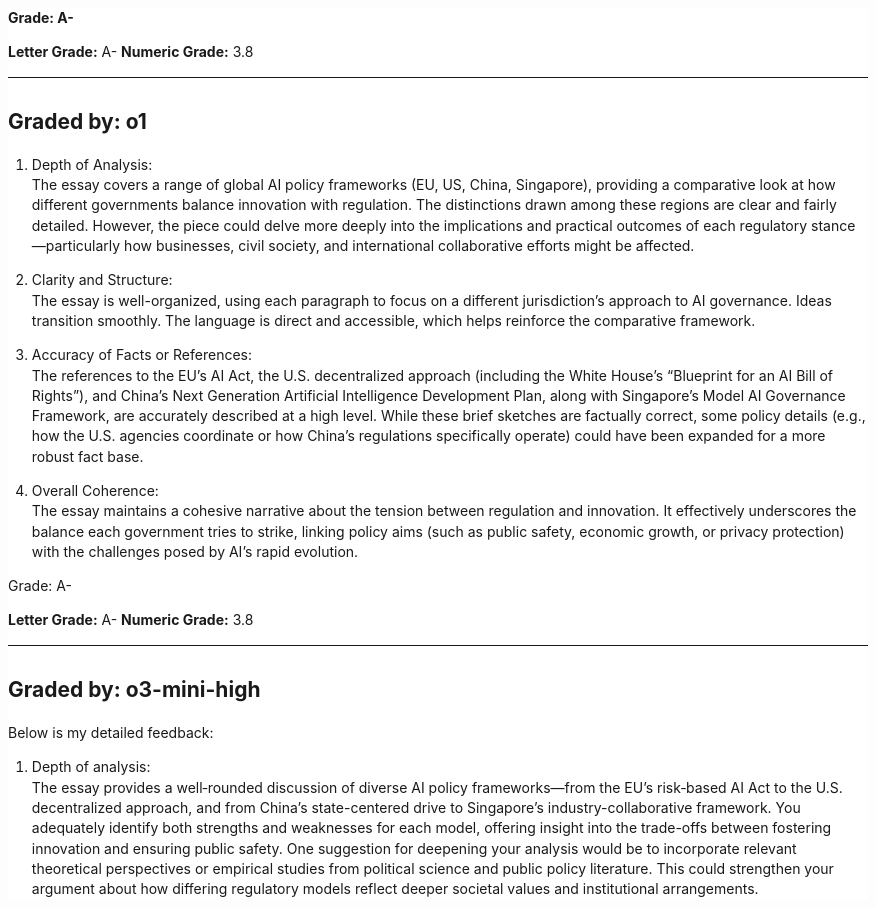 **Grade: A-**

**Letter Grade:** A-
**Numeric Grade:** 3.8

---

## Graded by: o1

1) Depth of Analysis:  
The essay covers a range of global AI policy frameworks (EU, US, China, Singapore), providing a comparative look at how different governments balance innovation with regulation. The distinctions drawn among these regions are clear and fairly detailed. However, the piece could delve more deeply into the implications and practical outcomes of each regulatory stance—particularly how businesses, civil society, and international collaborative efforts might be affected.

2) Clarity and Structure:  
The essay is well-organized, using each paragraph to focus on a different jurisdiction’s approach to AI governance. Ideas transition smoothly. The language is direct and accessible, which helps reinforce the comparative framework.

3) Accuracy of Facts or References:  
The references to the EU’s AI Act, the U.S. decentralized approach (including the White House’s “Blueprint for an AI Bill of Rights”), and China’s Next Generation Artificial Intelligence Development Plan, along with Singapore’s Model AI Governance Framework, are accurately described at a high level. While these brief sketches are factually correct, some policy details (e.g., how the U.S. agencies coordinate or how China’s regulations specifically operate) could have been expanded for a more robust fact base.

4) Overall Coherence:  
The essay maintains a cohesive narrative about the tension between regulation and innovation. It effectively underscores the balance each government tries to strike, linking policy aims (such as public safety, economic growth, or privacy protection) with the challenges posed by AI’s rapid evolution.

Grade: A-

**Letter Grade:** A-
**Numeric Grade:** 3.8

---

## Graded by: o3-mini-high

Below is my detailed feedback:

1) Depth of analysis:  
The essay provides a well‐rounded discussion of diverse AI policy frameworks—from the EU’s risk‐based AI Act to the U.S. decentralized approach, and from China’s state-centered drive to Singapore’s industry-collaborative framework. You adequately identify both strengths and weaknesses for each model, offering insight into the trade-offs between fostering innovation and ensuring public safety. One suggestion for deepening your analysis would be to incorporate relevant theoretical perspectives or empirical studies from political science and public policy literature. This could strengthen your argument about how differing regulatory models reflect deeper societal values and institutional arrangements.
